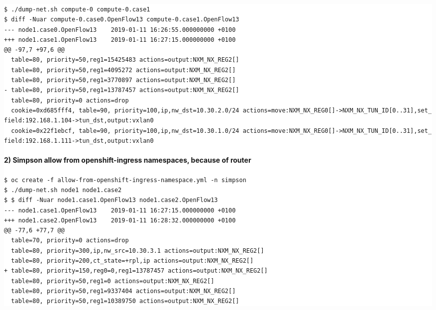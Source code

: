 ```text
$ ./dump-net.sh compute-0 compute-0.case1
$ diff -Nuar compute-0.case0.OpenFlow13 compute-0.case1.OpenFlow13
--- node1.case0.OpenFlow13    2019-01-11 16:26:55.000000000 +0100
+++ node1.case1.OpenFlow13    2019-01-11 16:27:15.000000000 +0100
@@ -97,7 +97,6 @@
  table=80, priority=50,reg1=15425483 actions=output:NXM_NX_REG2[]
  table=80, priority=50,reg1=4095272 actions=output:NXM_NX_REG2[]
  table=80, priority=50,reg1=3770897 actions=output:NXM_NX_REG2[]
- table=80, priority=50,reg1=13787457 actions=output:NXM_NX_REG2[]
  table=80, priority=0 actions=drop
  cookie=0xd685fff4, table=90, priority=100,ip,nw_dst=10.30.2.0/24 actions=move:NXM_NX_REG0[]->NXM_NX_TUN_ID[0..31],set_field:192.168.1.104->tun_dst,output:vxlan0
  cookie=0x22f1ebcf, table=90, priority=100,ip,nw_dst=10.30.1.0/24 actions=move:NXM_NX_REG0[]->NXM_NX_TUN_ID[0..31],set_field:192.168.1.111->tun_dst,output:vxlan0

```

#### 2\) Simpson allow from openshift-ingress namespaces, because of router

```text
$ oc create -f allow-from-openshift-ingress-namespace.yml -n simpson
$ ./dump-net.sh node1 node1.case2
$ $ diff -Nuar node1.case1.OpenFlow13 node1.case2.OpenFlow13
--- node1.case1.OpenFlow13    2019-01-11 16:27:15.000000000 +0100
+++ node1.case2.OpenFlow13    2019-01-11 16:28:32.000000000 +0100
@@ -77,6 +77,7 @@
  table=70, priority=0 actions=drop
  table=80, priority=300,ip,nw_src=10.30.3.1 actions=output:NXM_NX_REG2[]
  table=80, priority=200,ct_state=+rpl,ip actions=output:NXM_NX_REG2[]
+ table=80, priority=150,reg0=0,reg1=13787457 actions=output:NXM_NX_REG2[]
  table=80, priority=50,reg1=0 actions=output:NXM_NX_REG2[]
  table=80, priority=50,reg1=9337404 actions=output:NXM_NX_REG2[]
  table=80, priority=50,reg1=10389750 actions=output:NXM_NX_REG2[]
```
